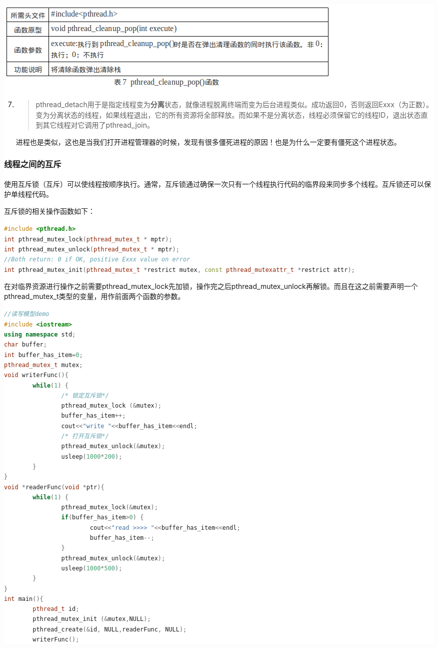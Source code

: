    ![pthread-cleanup-pop-intro](../../../images/pthread-cleanup-pop-intro.png)

7. > pthread_detach用于是指定线程变为**分离**状态，就像进程脱离终端而变为后台进程类似。成功返回0，否则返回Exxx（为正数）。变为分离状态的线程，如果线程退出，它的所有资源将全部释放。而如果不是分离状态，线程必须保留它的线程ID，退出状态直到其它线程对它调用了pthread_join。

   进程也是类似，这也是当我们打开进程管理器的时候，发现有很多僵死进程的原因！也是为什么一定要有僵死这个进程状态。<br>

### 线程之间的互斥

使用互斥锁（互斥）可以使线程按顺序执行。通常，互斥锁通过确保一次只有一个线程执行代码的临界段来同步多个线程。互斥锁还可以保护单线程代码。<br>

互斥锁的相关操作函数如下：<br>

```c++
#include <pthread.h> 
int pthread_mutex_lock(pthread_mutex_t * mptr); 
int pthread_mutex_unlock(pthread_mutex_t * mptr); 
//Both return: 0 if OK, positive Exxx value on error
int pthread_mutex_init(pthread_mutex_t *restrict mutex, const pthread_mutexattr_t *restrict attr);
```

在对临界资源进行操作之前需要pthread_mutex_lock先加锁，操作完之后pthread_mutex_unlock再解锁。而且在这之前需要声明一个pthread_mutex_t类型的变量，用作前面两个函数的参数。

```c++
//读写模型demo
#include <iostream>
using namespace std;
char buffer;
int buffer_has_item=0;
pthread_mutex_t mutex;
void writerFunc(){
        while(1) {
                /* 锁定互斥锁*/
                pthread_mutex_lock (&mutex);
                buffer_has_item++;
                cout<<"write "<<buffer_has_item<<endl;
                /* 打开互斥锁*/
                pthread_mutex_unlock(&mutex);
                usleep(1000*200);
        }
}
void *readerFunc(void *ptr){
        while(1) {
                pthread_mutex_lock(&mutex);
                if(buffer_has_item>0) {
                        cout<<"read >>>> "<<buffer_has_item<<endl;
                        buffer_has_item--;
                }
                pthread_mutex_unlock(&mutex);
                usleep(1000*500);
        }
}
int main(){
        pthread_t id;
        pthread_mutex_init (&mutex,NULL);
        pthread_create(&id, NULL,readerFunc, NULL);
        writerFunc();
```